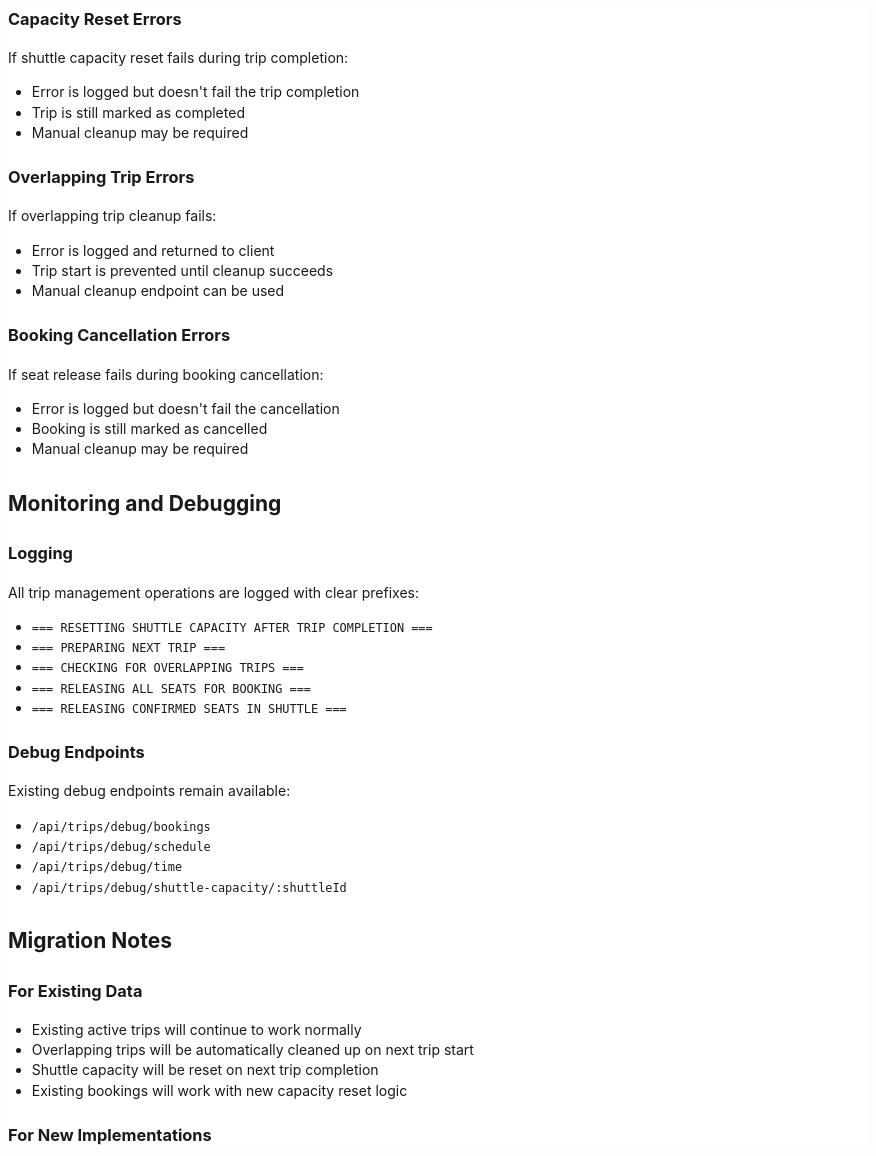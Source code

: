 ### Capacity Reset Errors

If shuttle capacity reset fails during trip completion:
- Error is logged but doesn't fail the trip completion
- Trip is still marked as completed
- Manual cleanup may be required

### Overlapping Trip Errors

If overlapping trip cleanup fails:
- Error is logged and returned to client
- Trip start is prevented until cleanup succeeds
- Manual cleanup endpoint can be used

### Booking Cancellation Errors

If seat release fails during booking cancellation:
- Error is logged but doesn't fail the cancellation
- Booking is still marked as cancelled
- Manual cleanup may be required

## Monitoring and Debugging

### Logging

All trip management operations are logged with clear prefixes:
- `=== RESETTING SHUTTLE CAPACITY AFTER TRIP COMPLETION ===`
- `=== PREPARING NEXT TRIP ===`
- `=== CHECKING FOR OVERLAPPING TRIPS ===`
- `=== RELEASING ALL SEATS FOR BOOKING ===`
- `=== RELEASING CONFIRMED SEATS IN SHUTTLE ===`

### Debug Endpoints

Existing debug endpoints remain available:
- `/api/trips/debug/bookings`
- `/api/trips/debug/schedule`
- `/api/trips/debug/time`
- `/api/trips/debug/shuttle-capacity/:shuttleId`

## Migration Notes

### For Existing Data

- Existing active trips will continue to work normally
- Overlapping trips will be automatically cleaned up on next trip start
- Shuttle capacity will be reset on next trip completion
- Existing bookings will work with new capacity reset logic

### For New Implementations
